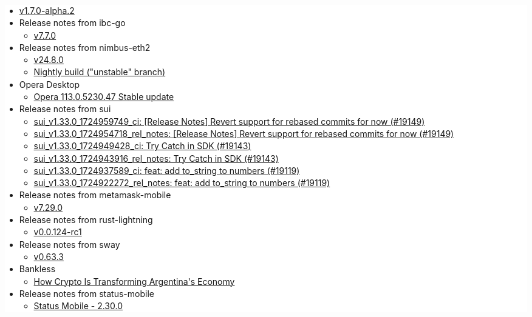   - [v1.7.0-alpha.2](https://github.com/spacemeshos/go-spacemesh/releases/tag/v1.7.0-alpha.2)
- Release notes from ibc-go
  - [v7.7.0](https://github.com/cosmos/ibc-go/releases/tag/v7.7.0)
- Release notes from nimbus-eth2
  - [v24.8.0](https://github.com/status-im/nimbus-eth2/releases/tag/v24.8.0)
  - [Nightly build ("unstable" branch)](https://github.com/status-im/nimbus-eth2/releases/tag/nightly)
- Opera Desktop
  - [Opera 113.0.5230.47 Stable update](https://blogs.opera.com/desktop/2024/08/opera-113-0-5230-47-stable-update/)
- Release notes from sui
  - [sui_v1.33.0_1724959749_ci: [Release Notes] Revert support for rebased commits for now (#19149)](https://github.com/MystenLabs/sui/releases/tag/sui_v1.33.0_1724959749_ci)
  - [sui_v1.33.0_1724954718_rel_notes: [Release Notes] Revert support for rebased commits for now (#19149)](https://github.com/MystenLabs/sui/releases/tag/sui_v1.33.0_1724954718_rel_notes)
  - [sui_v1.33.0_1724949428_ci: Try Catch in SDK (#19143)](https://github.com/MystenLabs/sui/releases/tag/sui_v1.33.0_1724949428_ci)
  - [sui_v1.33.0_1724943916_rel_notes: Try Catch in SDK (#19143)](https://github.com/MystenLabs/sui/releases/tag/sui_v1.33.0_1724943916_rel_notes)
  - [sui_v1.33.0_1724937589_ci: feat: add to_string to numbers (#19119)](https://github.com/MystenLabs/sui/releases/tag/sui_v1.33.0_1724937589_ci)
  - [sui_v1.33.0_1724922272_rel_notes: feat: add to_string to numbers (#19119)](https://github.com/MystenLabs/sui/releases/tag/sui_v1.33.0_1724922272_rel_notes)
- Release notes from metamask-mobile
  - [v7.29.0](https://github.com/MetaMask/metamask-mobile/releases/tag/v7.29.0)
- Release notes from rust-lightning
  - [v0.0.124-rc1](https://github.com/lightningdevkit/rust-lightning/releases/tag/v0.0.124-rc1)
- Release notes from sway
  - [v0.63.3](https://github.com/FuelLabs/sway/releases/tag/v0.63.3)
- Bankless
  - [How Crypto Is Transforming Argentina's Economy](http://sites.libsyn.com/247424/how-crypto-is-saving-argentinas-economy)
- Release notes from status-mobile
  - [Status Mobile - 2.30.0](https://github.com/status-im/status-mobile/releases/tag/2.30.0)

